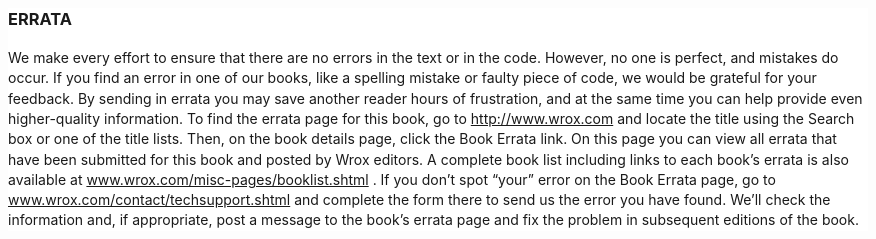 ### ERRATA
We make every effort to ensure that there are no errors in the text or in the code. However, no one is perfect, and mistakes do occur. If you find an error in one of our books, like a spelling mistake or faulty piece of code, we would be grateful for your feedback. By sending in errata you may save another reader hours of
frustration, and at the same time you can help provide even higher-quality information.
To find the errata page for this book, go to http://www.wrox.com and locate the title using the Search box or one of the title lists. Then, on the book details page, click the Book Errata link. On this page you can view all errata that have been submitted for this book and posted by Wrox editors. A complete book list
including links to each book’s errata is also available at www.wrox.com/misc-pages/booklist.shtml .
If you don’t spot “your” error on the Book Errata page, go to www.wrox.com/contact/techsupport.shtml and complete the form there to send us the error you have found. We’ll check the information and, if appropriate, post a message to the book’s errata page and fix the problem in subsequent editions of the
book.